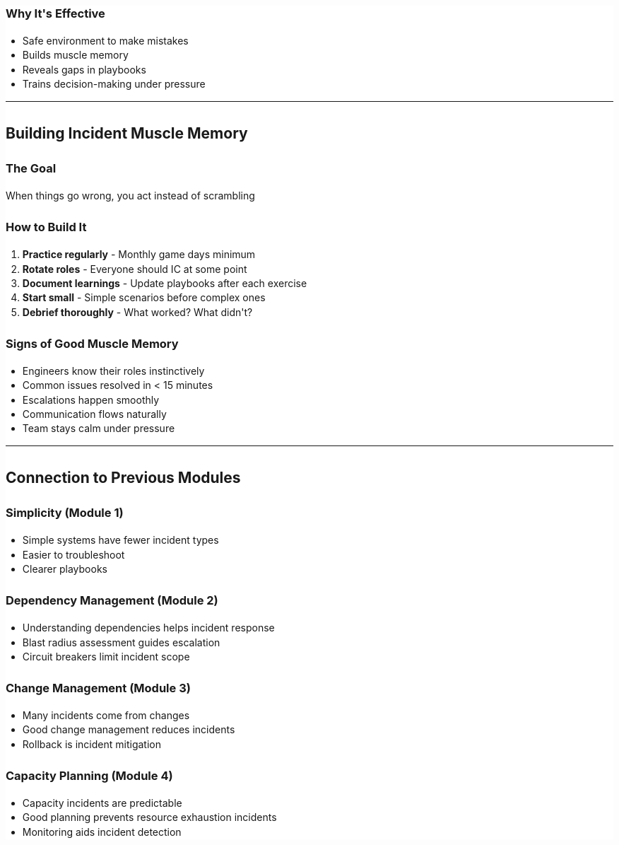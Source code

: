 ### Why It's Effective
- Safe environment to make mistakes
- Builds muscle memory
- Reveals gaps in playbooks
- Trains decision-making under pressure

---

## Building Incident Muscle Memory

### The Goal
When things go wrong, you act instead of scrambling

### How to Build It
1. **Practice regularly** - Monthly game days minimum
2. **Rotate roles** - Everyone should IC at some point
3. **Document learnings** - Update playbooks after each exercise
4. **Start small** - Simple scenarios before complex ones
5. **Debrief thoroughly** - What worked? What didn't?

### Signs of Good Muscle Memory
- Engineers know their roles instinctively
- Common issues resolved in < 15 minutes
- Escalations happen smoothly
- Communication flows naturally
- Team stays calm under pressure

---

## Connection to Previous Modules

### Simplicity (Module 1)
- Simple systems have fewer incident types
- Easier to troubleshoot
- Clearer playbooks

### Dependency Management (Module 2)
- Understanding dependencies helps incident response
- Blast radius assessment guides escalation
- Circuit breakers limit incident scope

### Change Management (Module 3)
- Many incidents come from changes
- Good change management reduces incidents
- Rollback is incident mitigation

### Capacity Planning (Module 4)
- Capacity incidents are predictable
- Good planning prevents resource exhaustion incidents
- Monitoring aids incident detection
